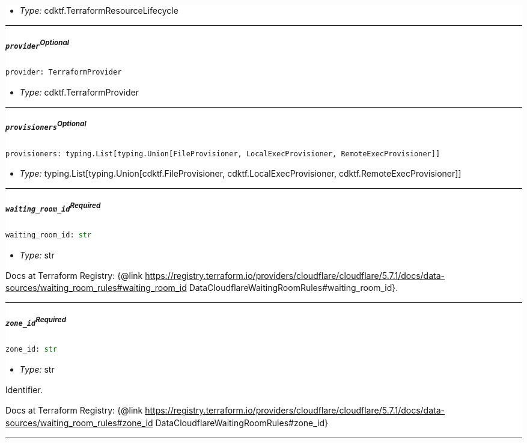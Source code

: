 - *Type:* cdktf.TerraformResourceLifecycle

---

##### `provider`<sup>Optional</sup> <a name="provider" id="@cdktf/provider-cloudflare.dataCloudflareWaitingRoomRules.DataCloudflareWaitingRoomRulesConfig.property.provider"></a>

```python
provider: TerraformProvider
```

- *Type:* cdktf.TerraformProvider

---

##### `provisioners`<sup>Optional</sup> <a name="provisioners" id="@cdktf/provider-cloudflare.dataCloudflareWaitingRoomRules.DataCloudflareWaitingRoomRulesConfig.property.provisioners"></a>

```python
provisioners: typing.List[typing.Union[FileProvisioner, LocalExecProvisioner, RemoteExecProvisioner]]
```

- *Type:* typing.List[typing.Union[cdktf.FileProvisioner, cdktf.LocalExecProvisioner, cdktf.RemoteExecProvisioner]]

---

##### `waiting_room_id`<sup>Required</sup> <a name="waiting_room_id" id="@cdktf/provider-cloudflare.dataCloudflareWaitingRoomRules.DataCloudflareWaitingRoomRulesConfig.property.waitingRoomId"></a>

```python
waiting_room_id: str
```

- *Type:* str

Docs at Terraform Registry: {@link https://registry.terraform.io/providers/cloudflare/cloudflare/5.7.1/docs/data-sources/waiting_room_rules#waiting_room_id DataCloudflareWaitingRoomRules#waiting_room_id}.

---

##### `zone_id`<sup>Required</sup> <a name="zone_id" id="@cdktf/provider-cloudflare.dataCloudflareWaitingRoomRules.DataCloudflareWaitingRoomRulesConfig.property.zoneId"></a>

```python
zone_id: str
```

- *Type:* str

Identifier.

Docs at Terraform Registry: {@link https://registry.terraform.io/providers/cloudflare/cloudflare/5.7.1/docs/data-sources/waiting_room_rules#zone_id DataCloudflareWaitingRoomRules#zone_id}

---



